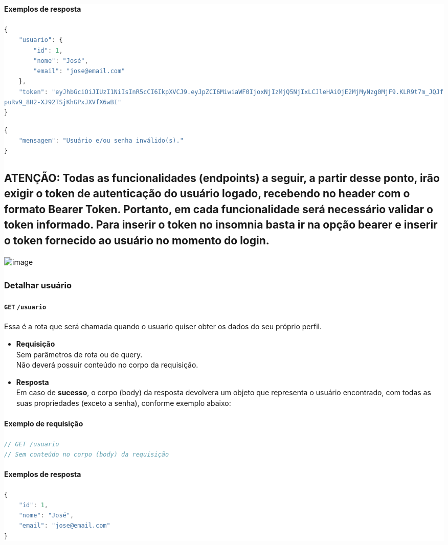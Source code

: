 #### **Exemplos de resposta**

```javascript
{
    "usuario": {
        "id": 1,
        "nome": "José",
        "email": "jose@email.com"
    },
    "token": "eyJhbGciOiJIUzI1NiIsInR5cCI6IkpXVCJ9.eyJpZCI6MiwiaWF0IjoxNjIzMjQ5NjIxLCJleHAiOjE2MjMyNzg0MjF9.KLR9t7m_JQJfpuRv9_8H2-XJ92TSjKhGPxJXVfX6wBI"
}
```

```javascript
{
    "mensagem": "Usuário e/ou senha inválido(s)."
}
```
## ATENÇÃO: Todas as funcionalidades (endpoints) a seguir, a partir desse ponto, irão exigir o token de autenticação do usuário logado, recebendo no header com o formato Bearer Token. Portanto, em cada funcionalidade será necessário validar o token informado. Para inserir o token no insomnia basta ir na opção bearer e inserir o token fornecido ao usuário no momento do login.

![image](https://github.com/MateusVenega/Projeto-API-controle-financeiro/assets/129709846/1b84bf08-36a3-48ba-9f26-cfd95f19b154)

### Detalhar usuário

#### `GET` `/usuario`

Essa é a rota que será chamada quando o usuario quiser obter os dados do seu próprio perfil.  

- **Requisição**  
    Sem parâmetros de rota ou de query.  
    Não deverá possuir conteúdo no corpo da requisição.

- **Resposta**  
    Em caso de **sucesso**, o corpo (body) da resposta devolvera um objeto que representa o usuário encontrado, com todas as suas propriedades (exceto a senha), conforme exemplo abaixo:  

#### **Exemplo de requisição**

```javascript
// GET /usuario
// Sem conteúdo no corpo (body) da requisição
```

#### **Exemplos de resposta**

```javascript
{
    "id": 1,
    "nome": "José",
    "email": "jose@email.com"
}
```
